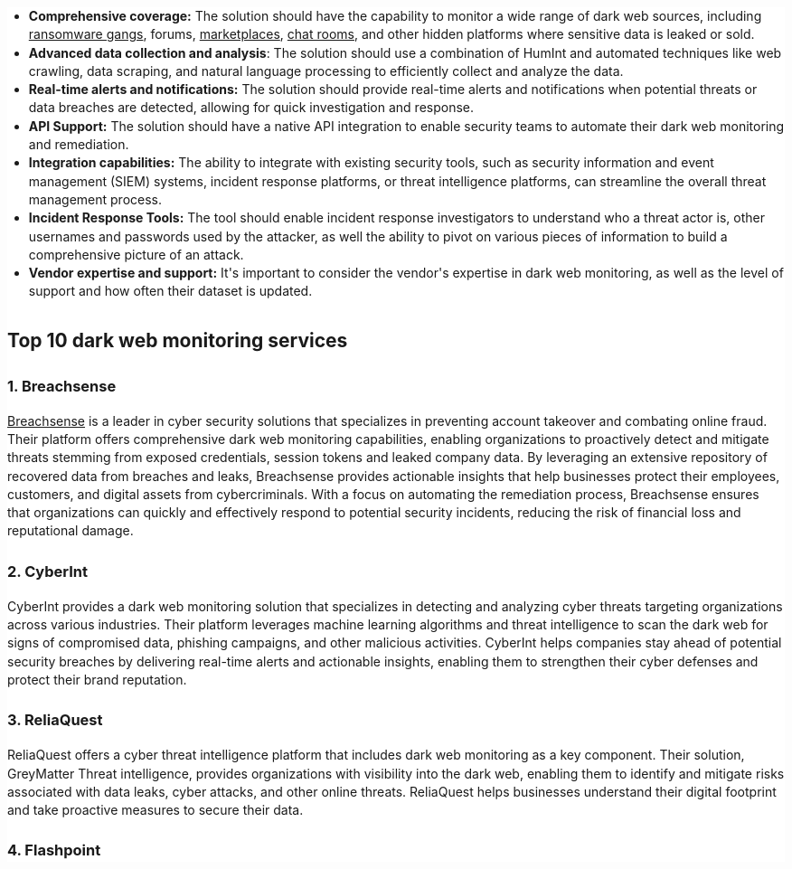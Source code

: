 - **Comprehensive coverage:** The solution should have the capability to monitor a wide range of dark web sources, including [ransomware gangs](https://www.breachsense.com/ransomware-gangs/), forums, [marketplaces](https://www.breachsense.com/darknet-markets/), [chat rooms](https://www.breachsense.com/telegram-channels/), and other hidden platforms where sensitive data is leaked or sold.
- **Advanced data collection and analysis**: The solution should use a combination of HumInt and automated techniques like web crawling, data scraping, and natural language processing to efficiently collect and analyze the data.
- **Real-time alerts and notifications:** The solution should provide real-time alerts and notifications when potential threats or data breaches are detected, allowing for quick investigation and response.
- **API Support:** The solution should have a native API integration to enable security teams to automate their dark web monitoring and remediation.
- **Integration capabilities:** The ability to integrate with existing security tools, such as security information and event management (SIEM) systems, incident response platforms, or threat intelligence platforms, can streamline the overall threat management process.
- **Incident Response Tools:** The tool should enable incident response investigators to understand who a threat actor is, other usernames and passwords used by the attacker, as well the ability to pivot on various pieces of information to build a comprehensive picture of an attack.
- **Vendor expertise and support:** It's important to consider the vendor's expertise in dark web monitoring, as well as the level of support and how often their dataset is updated.

## Top 10 dark web monitoring services

### 1. Breachsense
 
[Breachsense](https://www.breachsense.com/) is a leader in cyber security solutions that specializes in preventing account takeover and combating online fraud. Their platform offers comprehensive dark web monitoring capabilities, enabling organizations to proactively detect and mitigate threats stemming from exposed credentials, session tokens and leaked company data. By leveraging an extensive repository of recovered data from breaches and leaks, Breachsense provides actionable insights that help businesses protect their employees, customers, and digital assets from cybercriminals. With a focus on automating the remediation process, Breachsense ensures that organizations can quickly and effectively respond to potential security incidents, reducing the risk of financial loss and reputational damage.

### 2. CyberInt

CyberInt provides a dark web monitoring solution that specializes in detecting and analyzing cyber threats targeting organizations across various industries. Their platform leverages machine learning algorithms and threat intelligence to scan the dark web for signs of compromised data, phishing campaigns, and other malicious activities. CyberInt helps companies stay ahead of potential security breaches by delivering real-time alerts and actionable insights, enabling them to strengthen their cyber defenses and protect their brand reputation.

### 3. ReliaQuest

ReliaQuest offers a cyber threat intelligence platform that includes dark web monitoring as a key component. Their solution, GreyMatter Threat intelligence, provides organizations with visibility into the dark web, enabling them to identify and mitigate risks associated with data leaks, cyber attacks, and other online threats. ReliaQuest helps businesses understand their digital footprint and take proactive measures to secure their data.
### 4. Flashpoint
